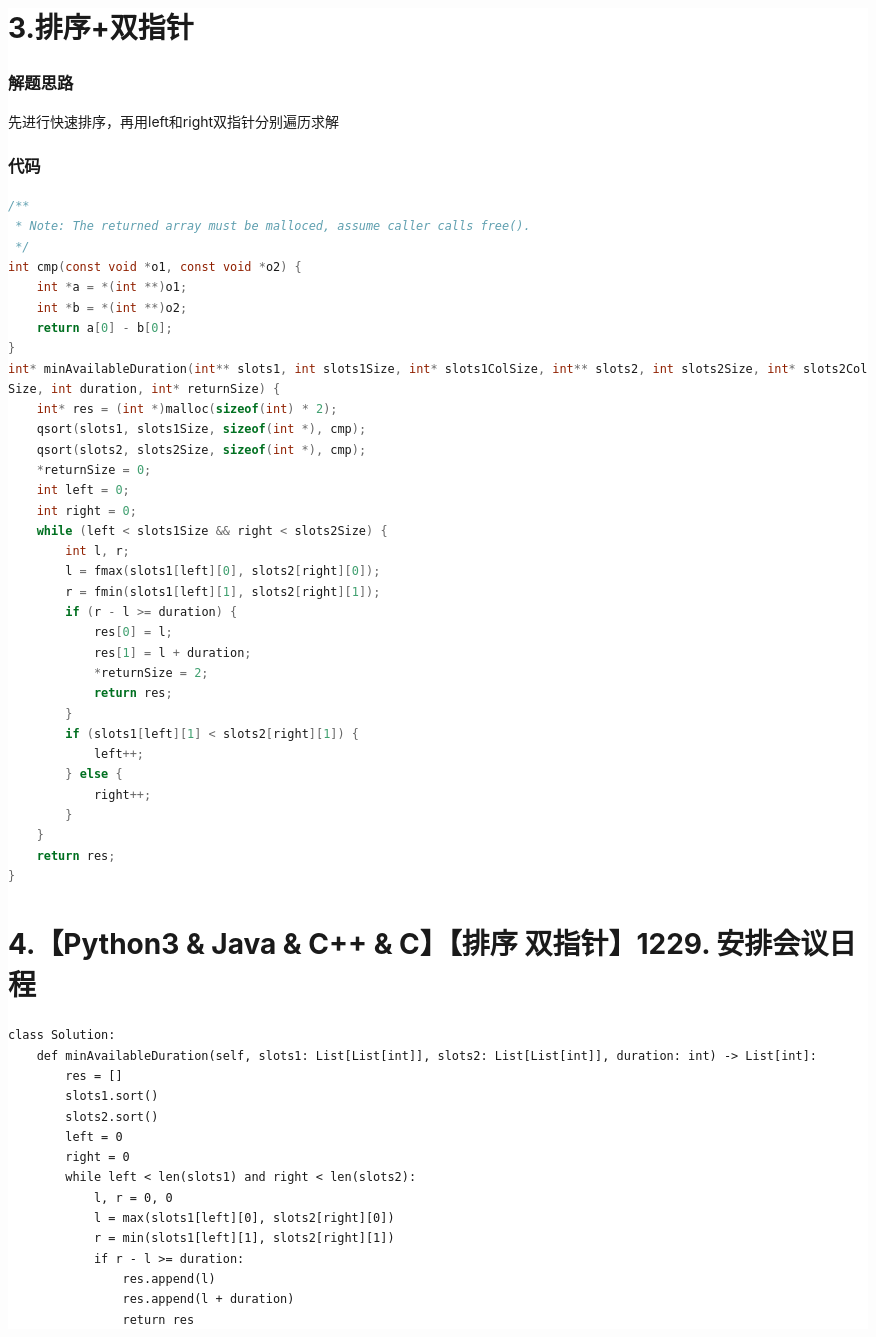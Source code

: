 # 3.排序+双指针
### 解题思路
先进行快速排序，再用left和right双指针分别遍历求解

### 代码

```c
/**
 * Note: The returned array must be malloced, assume caller calls free().
 */
int cmp(const void *o1, const void *o2) {
    int *a = *(int **)o1;
    int *b = *(int **)o2;
    return a[0] - b[0];
}
int* minAvailableDuration(int** slots1, int slots1Size, int* slots1ColSize, int** slots2, int slots2Size, int* slots2ColSize, int duration, int* returnSize) {
    int* res = (int *)malloc(sizeof(int) * 2);
    qsort(slots1, slots1Size, sizeof(int *), cmp);
    qsort(slots2, slots2Size, sizeof(int *), cmp);
    *returnSize = 0;
    int left = 0;
    int right = 0;
    while (left < slots1Size && right < slots2Size) {
        int l, r;
        l = fmax(slots1[left][0], slots2[right][0]);
        r = fmin(slots1[left][1], slots2[right][1]);
        if (r - l >= duration) {
            res[0] = l;
            res[1] = l + duration;
            *returnSize = 2;
            return res;
        }
        if (slots1[left][1] < slots2[right][1]) {
            left++;
        } else {
            right++;
        }
    }
    return res;
}
```
# 4.【Python3 & Java & C++ & C】【排序 双指针】1229. 安排会议日程
```Pyhton3 []
class Solution:
    def minAvailableDuration(self, slots1: List[List[int]], slots2: List[List[int]], duration: int) -> List[int]:
        res = []
        slots1.sort()
        slots2.sort()
        left = 0
        right = 0
        while left < len(slots1) and right < len(slots2):
            l, r = 0, 0
            l = max(slots1[left][0], slots2[right][0])
            r = min(slots1[left][1], slots2[right][1])
            if r - l >= duration:
                res.append(l)
                res.append(l + duration)
                return res
```